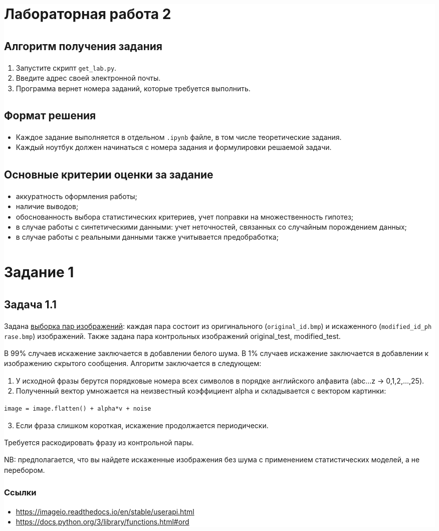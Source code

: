 # Лабораторная работа 2
## Алгоритм получения задания
1. Запустите скрипт `get_lab.py`.
2. Введите адрес своей электронной почты.
3. Программа вернет номера заданий, которые требуется выполнить.

## Формат решения
* Каждое задание выполняется в отдельном `.ipynb` файле, в том числе теоретические задания.
* Каждый ноутбук должен начинаться с номера задания и формулировки решаемой задачи.

## Основные критерии оценки за задание
* аккуратность оформления работы;
* наличие выводов;
* обоснованность выбора статистических критериев, учет поправки на множественность гипотез;
* в случае работы с синтетическими данными: учет неточностей, связанных со случайным порождением данных;
* в случае работы с реальными данными также учитывается предобработка;

# Задание 1

## Задача 1.1

Задана [выборка пар изображений](https://drive.google.com/file/d/156K2MIDP3UqRc5qkH0VpI9IXhWTA-o6G/view?usp=sharing): каждая пара состоит из оригинального (`original_id.bmp`) и искаженного (`modified_id_phrase.bmp`) изображений. Также задана пара контрольных изображений original_test, modified_test.

В 99% случаев искажение заключается в добавлении белого шума. В 1% случаев искажение заключается в добавлении к изображению скрытого сообщения. 
Алгоритм заключается в следующем:
1. У исходной фразы берутся порядковые номера всех символов в порядке английского алфавита (abc...z -> 0,1,2,...,25).
2. Полученный вектор умножается на неизвестный коэффициент alpha и складывается с вектором картинки:
```
image = image.flatten() + alpha*v + noise
```
3. Если фраза слишком короткая, искажение продолжается периодически.

Требуется раскодировать фразу из контрольной пары.

NB: предполагается, что вы найдете искаженные изображения без шума с применением статистических моделей, а не перебором.


### Ссылки
* https://imageio.readthedocs.io/en/stable/userapi.html
* https://docs.python.org/3/library/functions.html#ord
